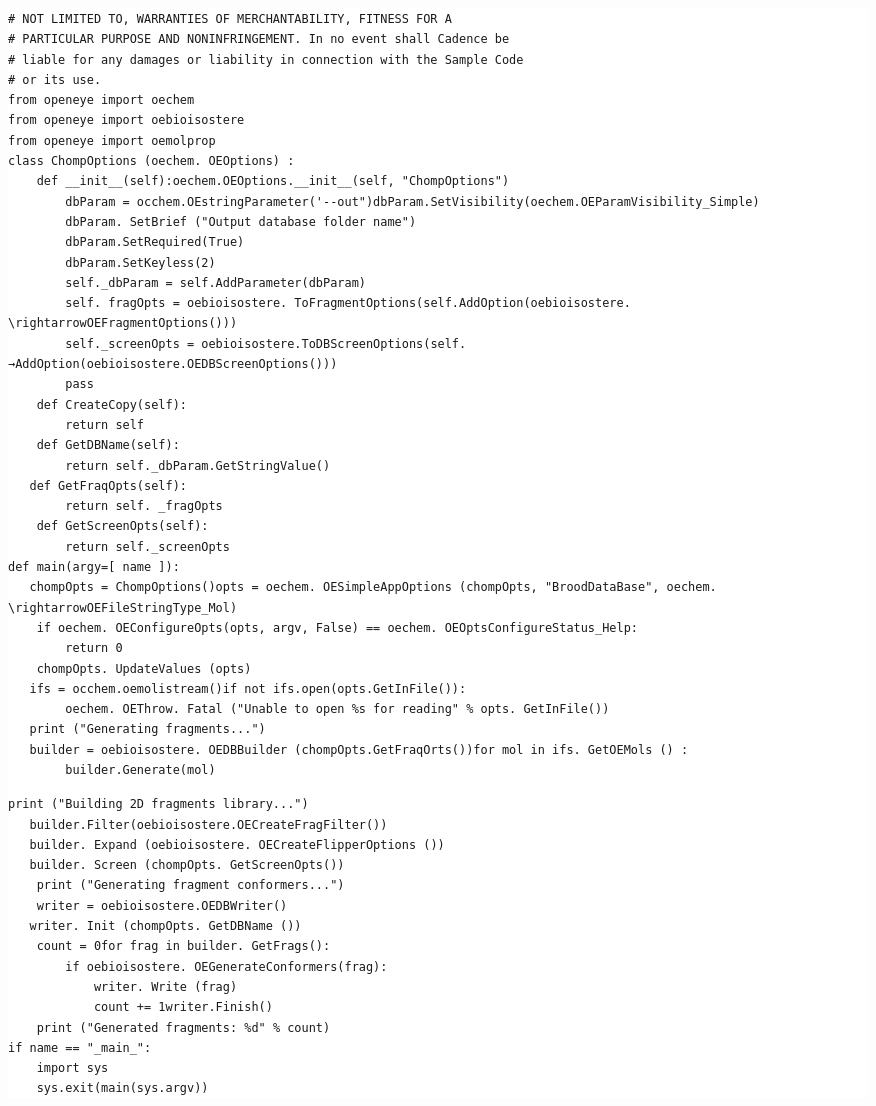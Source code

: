 ```
# NOT LIMITED TO, WARRANTIES OF MERCHANTABILITY, FITNESS FOR A
# PARTICULAR PURPOSE AND NONINFRINGEMENT. In no event shall Cadence be
# liable for any damages or liability in connection with the Sample Code
# or its use.
from openeye import oechem
from openeye import oebioisostere
from openeye import oemolprop
class ChompOptions (oechem. OEOptions) :
    def __init__(self):oechem.OEOptions.__init__(self, "ChompOptions")
        dbParam = occhem.OEstringParameter('--out")dbParam.SetVisibility(oechem.OEParamVisibility_Simple)
        dbParam. SetBrief ("Output database folder name")
        dbParam.SetRequired(True)
        dbParam.SetKeyless(2)
        self._dbParam = self.AddParameter(dbParam)
        self. fragOpts = oebioisostere. ToFragmentOptions(self.AddOption(oebioisostere.
\rightarrowOEFragmentOptions()))
        self._screenOpts = oebioisostere.ToDBScreenOptions(self.
→AddOption(oebioisostere.OEDBScreenOptions()))
        pass
    def CreateCopy(self):
        return self
    def GetDBName(self):
        return self._dbParam.GetStringValue()
   def GetFraqOpts(self):
        return self. _fragOpts
    def GetScreenOpts(self):
        return self._screenOpts
def main(argy=[ name ]):
   chompOpts = ChompOptions()opts = oechem. OESimpleAppOptions (chompOpts, "BroodDataBase", oechem.
\rightarrowOEFileStringType_Mol)
    if oechem. OEConfigureOpts(opts, argv, False) == oechem. OEOptsConfigureStatus_Help:
        return 0
    chompOpts. UpdateValues (opts)
   ifs = occhem.oemolistream()if not ifs.open(opts.GetInFile()):
        oechem. OEThrow. Fatal ("Unable to open %s for reading" % opts. GetInFile())
   print ("Generating fragments...")
   builder = oebioisostere. OEDBBuilder (chompOpts.GetFraqOrts())for mol in ifs. GetOEMols () :
        builder.Generate(mol)
```

```
print ("Building 2D fragments library...")
   builder.Filter(oebioisostere.OECreateFragFilter())
   builder. Expand (oebioisostere. OECreateFlipperOptions ())
   builder. Screen (chompOpts. GetScreenOpts())
    print ("Generating fragment conformers...")
    writer = oebioisostere.OEDBWriter()
   writer. Init (chompOpts. GetDBName ())
    count = 0for frag in builder. GetFrags():
        if oebioisostere. OEGenerateConformers(frag):
            writer. Write (frag)
            count += 1writer.Finish()
    print ("Generated fragments: %d" % count)
if name == "_main_":
    import sys
    sys.exit(main(sys.argv))
```
